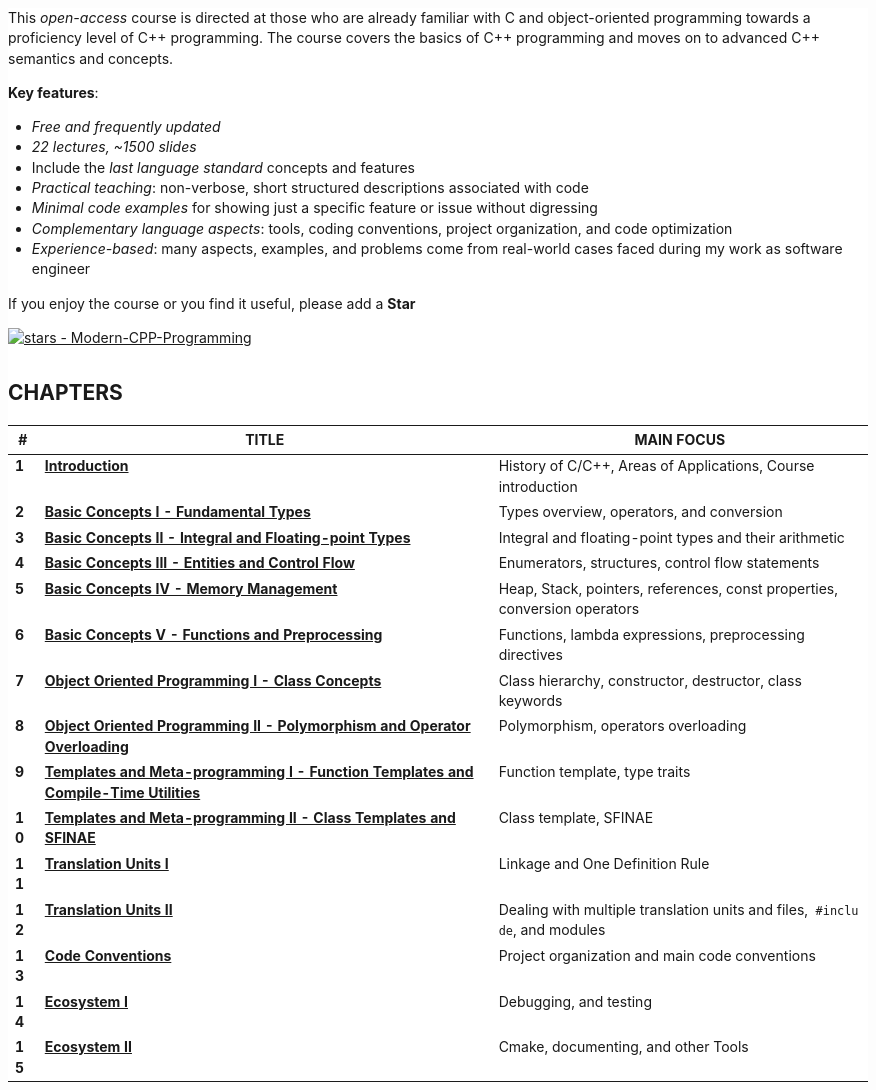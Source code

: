 This *open-access* course is directed at those who are already familiar with C and object-oriented programming towards a proficiency level of C++ programming. The course covers the basics of C++ programming and moves on to advanced C++ semantics and concepts.

**Key features**:

- *Free and frequently updated*
- *22 lectures, ~1500 slides*
- Include the *last language standard* concepts and features
- *Practical teaching*: non-verbose, short structured descriptions associated with code
- *Minimal code examples* for showing just a specific feature or issue without digressing
- *Complementary language aspects*: tools, coding conventions, project organization, and code optimization
- *Experience-based*: many aspects, examples, and problems come from real-world cases faced during my work as software engineer

If you enjoy the course or you find it useful, please add a **Star**

 [![stars - Modern-CPP-Programming](https://img.shields.io/github/stars/federico-busato/Modern-CPP-Programming?style=social)](https://github.com/federico-busato/Modern-CPP-Programming)

## CHAPTERS

| #      | TITLE                                                                                                                                                                            | MAIN FOCUS                                                                                |
| ------ | -------------------------------------------------------------------------------------------------------------------------------------------------------------------------------- | ----------------------------------------------------------------------------------------- |
| **1**  | **[Introduction](https://github.com/federico-busato/Modern-CPP-Programming/blob/master/01.Introduction.pdf)**                                                                    | History of C/C++, Areas of Applications, Course introduction                              |
| **2**  | **[Basic Concepts I - Fundamental Types](https://github.com/federico-busato/Modern-CPP-Programming/blob/master/02.Basic_Concepts_I.pdf)**                                        | Types overview, operators, and conversion                                                 |
| **3**  | **[Basic Concepts II - Integral and Floating-point Types](https://github.com/federico-busato/Modern-CPP-Programming/blob/master/03.Basic_Concepts_II.pdf)**                      | Integral and floating-point types and their arithmetic                                    |
| **4**  | **[Basic Concepts III - Entities and Control Flow](https://github.com/federico-busato/Modern-CPP-Programming/blob/master/04.Basic_Concepts_III.pdf)**                            | Enumerators, structures, control flow statements                                          |
| **5**  | **[Basic Concepts IV - Memory Management](https://github.com/federico-busato/Modern-CPP-Programming/blob/master/05.Basic_Concepts_IV.pdf)**                                      | Heap, Stack, pointers, references, const properties, conversion operators                 |
| **6**  | **[Basic Concepts V - Functions and Preprocessing](https://github.com/federico-busato/Modern-CPP-Programming/blob/master/06.Basic_Concepts_V.pdf)**                              | Functions, lambda expressions, preprocessing directives                                   |
| **7**  | **[Object Oriented Programming I - Class Concepts](https://github.com/federico-busato/Modern-CPP-Programming/blob/master/07.Object_Oriented_I.pdf)**                             | Class hierarchy, constructor, destructor, class keywords                                  |
| **8**  | **[Object Oriented Programming II - Polymorphism and Operator Overloading](https://github.com/federico-busato/Modern-CPP-Programming/blob/master/08.Object_Oriented_II.pdf)**    | Polymorphism, operators overloading                                                       |
| **9**  | **[Templates and Meta-programming I - Function Templates and Compile-Time Utilities](https://github.com/federico-busato/Modern-CPP-Programming/blob/master/09.Templates_I.pdf)** | Function template, type traits                                                            |
| **10** | **[Templates and Meta-programming II - Class Templates and SFINAE](https://github.com/federico-busato/Modern-CPP-Programming/blob/master/10.Templates_II.pdf)**                  | Class template, SFINAE                                                                    |
| **11** | **[Translation Units I](https://github.com/federico-busato/Modern-CPP-Programming/blob/master/11.Translation_Units_I.pdf)**                                                      | Linkage and One Definition Rule                                                           |
| **12** | **[Translation Units II](https://github.com/federico-busato/Modern-CPP-Programming/blob/master/12.Translation_Units_II.pdf)**                                                    | Dealing with multiple translation units and files,  `#include`, and modules               |
| **13** | **[Code Conventions](https://github.com/federico-busato/Modern-CPP-Programming/blob/master/13.Code_Convention.pdf)**                                                             | Project organization and main code conventions                                            |
| **14** | **[Ecosystem I](https://github.com/federico-busato/Modern-CPP-Programming/blob/master/14.Ecosystem_I.pdf)**                                                                      | Debugging, and testing                                                                    |
| **15** | **[Ecosystem II](https://github.com/federico-busato/Modern-CPP-Programming/blob/master/15.Ecosystem_II.pdf)**                                                                    | Cmake, documenting, and other Tools                                                       |